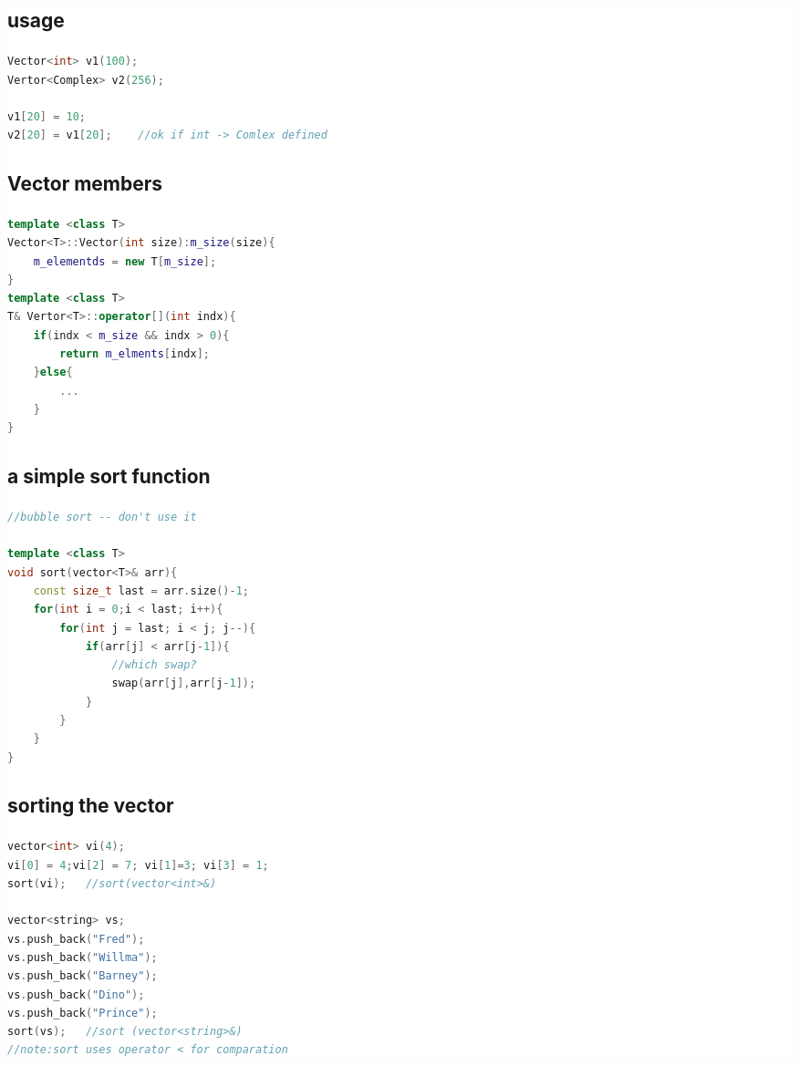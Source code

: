 ## usage

```cpp
Vector<int> v1(100);
Vertor<Complex> v2(256);

v1[20] = 10;
v2[20] = v1[20];	//ok if int -> Comlex defined
```

## Vector members

```cpp
template <class T>
Vector<T>::Vector(int size):m_size(size){
    m_elementds = new T[m_size];
}
template <class T>
T& Vertor<T>::operator[](int indx){
    if(indx < m_size && indx > 0){
        return m_elments[indx];
    }else{
        ...
    }
}
```

## a simple sort function

```cpp
//bubble sort -- don't use it

template <class T>
void sort(vector<T>& arr){
	const size_t last = arr.size()-1;
    for(int i = 0;i < last; i++){
        for(int j = last; i < j; j--){
            if(arr[j] < arr[j-1]){
                //which swap?
                swap(arr[j],arr[j-1]);
            }
        }
    }
}
```

## sorting the vector

```cpp
vector<int> vi(4);
vi[0] = 4;vi[2] = 7; vi[1]=3; vi[3] = 1;
sort(vi);	//sort(vector<int>&)

vector<string> vs;
vs.push_back("Fred");
vs.push_back("Willma");
vs.push_back("Barney");
vs.push_back("Dino");
vs.push_back("Prince");
sort(vs);	//sort (vector<string>&)
//note:sort uses operator < for comparation
```
